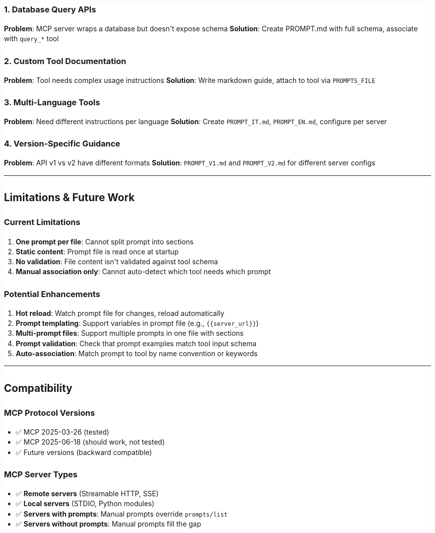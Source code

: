 ### 1. **Database Query APIs**
**Problem**: MCP server wraps a database but doesn't expose schema
**Solution**: Create PROMPT.md with full schema, associate with `query_*` tool

### 2. **Custom Tool Documentation**
**Problem**: Tool needs complex usage instructions
**Solution**: Write markdown guide, attach to tool via `PROMPTS_FILE`

### 3. **Multi-Language Tools**
**Problem**: Need different instructions per language
**Solution**: Create `PROMPT_IT.md`, `PROMPT_EN.md`, configure per server

### 4. **Version-Specific Guidance**
**Problem**: API v1 vs v2 have different formats
**Solution**: `PROMPT_V1.md` and `PROMPT_V2.md` for different server configs

---

## Limitations & Future Work

### Current Limitations
1. **One prompt per file**: Cannot split prompt into sections
2. **Static content**: Prompt file is read once at startup
3. **No validation**: File content isn't validated against tool schema
4. **Manual association only**: Cannot auto-detect which tool needs which prompt

### Potential Enhancements
1. **Hot reload**: Watch prompt file for changes, reload automatically
2. **Prompt templating**: Support variables in prompt file (e.g., `{{server_url}}`)
3. **Multi-prompt files**: Support multiple prompts in one file with sections
4. **Prompt validation**: Check that prompt examples match tool input schema
5. **Auto-association**: Match prompt to tool by name convention or keywords

---

## Compatibility

### MCP Protocol Versions
- ✅ MCP 2025-03-26 (tested)
- ✅ MCP 2025-06-18 (should work, not tested)
- ✅ Future versions (backward compatible)

### MCP Server Types
- ✅ **Remote servers** (Streamable HTTP, SSE)
- ✅ **Local servers** (STDIO, Python modules)
- ✅ **Servers with prompts**: Manual prompts override `prompts/list`
- ✅ **Servers without prompts**: Manual prompts fill the gap
